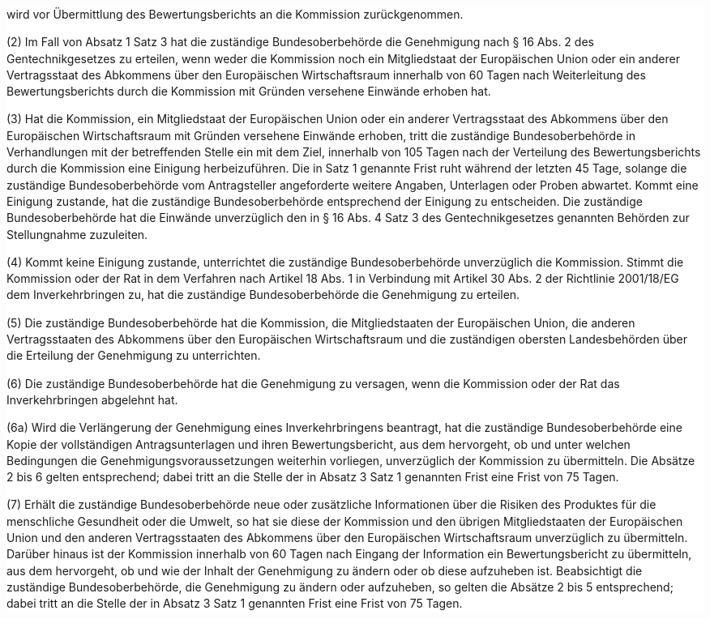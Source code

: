 wird vor Übermittlung des Bewertungsberichts an die Kommission
zurückgenommen.

(2) Im Fall von Absatz 1 Satz 3 hat die zuständige Bundesoberbehörde
die Genehmigung nach § 16 Abs. 2 des Gentechnikgesetzes zu erteilen,
wenn weder die Kommission noch ein Mitgliedstaat der Europäischen
Union oder ein anderer Vertragsstaat des Abkommens über den
Europäischen Wirtschaftsraum innerhalb von 60 Tagen nach Weiterleitung
des Bewertungsberichts durch die Kommission mit Gründen versehene
Einwände erhoben hat.

(3) Hat die Kommission, ein Mitgliedstaat der Europäischen Union oder
ein anderer Vertragsstaat des Abkommens über den Europäischen
Wirtschaftsraum mit Gründen versehene Einwände erhoben, tritt die
zuständige Bundesoberbehörde in Verhandlungen mit der betreffenden
Stelle ein mit dem Ziel, innerhalb von 105 Tagen nach der Verteilung
des Bewertungsberichts durch die Kommission eine Einigung
herbeizuführen. Die in Satz 1 genannte Frist ruht während der letzten
45 Tage, solange die zuständige Bundesoberbehörde vom Antragsteller
angeforderte weitere Angaben, Unterlagen oder Proben abwartet. Kommt
eine Einigung zustande, hat die zuständige Bundesoberbehörde
entsprechend der Einigung zu entscheiden. Die zuständige
Bundesoberbehörde hat die Einwände unverzüglich den in § 16 Abs. 4
Satz 3 des Gentechnikgesetzes genannten Behörden zur Stellungnahme
zuzuleiten.

(4) Kommt keine Einigung zustande, unterrichtet die zuständige
Bundesoberbehörde unverzüglich die Kommission. Stimmt die Kommission
oder der Rat in dem Verfahren nach Artikel 18 Abs. 1 in Verbindung mit
Artikel 30 Abs. 2 der Richtlinie 2001/18/EG dem Inverkehrbringen zu,
hat die zuständige Bundesoberbehörde die Genehmigung zu erteilen.

(5) Die zuständige Bundesoberbehörde hat die Kommission, die
Mitgliedstaaten der Europäischen Union, die anderen Vertragsstaaten
des Abkommens über den Europäischen Wirtschaftsraum und die
zuständigen obersten Landesbehörden über die Erteilung der Genehmigung
zu unterrichten.

(6) Die zuständige Bundesoberbehörde hat die Genehmigung zu versagen,
wenn die Kommission oder der Rat das Inverkehrbringen abgelehnt hat.

(6a) Wird die Verlängerung der Genehmigung eines Inverkehrbringens
beantragt, hat die zuständige Bundesoberbehörde eine Kopie der
vollständigen Antragsunterlagen und ihren Bewertungsbericht, aus dem
hervorgeht, ob und unter welchen Bedingungen die
Genehmigungsvoraussetzungen weiterhin vorliegen, unverzüglich der
Kommission zu übermitteln. Die Absätze 2 bis 6 gelten entsprechend;
dabei tritt an die Stelle der in Absatz 3 Satz 1 genannten Frist eine
Frist von 75 Tagen.

(7) Erhält die zuständige Bundesoberbehörde neue oder zusätzliche
Informationen über die Risiken des Produktes für die menschliche
Gesundheit oder die Umwelt, so hat sie diese der Kommission und den
übrigen Mitgliedstaaten der Europäischen Union und den anderen
Vertragsstaaten des Abkommens über den Europäischen Wirtschaftsraum
unverzüglich zu übermitteln. Darüber hinaus ist der Kommission
innerhalb von 60 Tagen nach Eingang der Information ein
Bewertungsbericht zu übermitteln, aus dem hervorgeht, ob und wie der
Inhalt der Genehmigung zu ändern oder ob diese aufzuheben ist.
Beabsichtigt die zuständige Bundesoberbehörde, die Genehmigung zu
ändern oder aufzuheben, so gelten die Absätze 2 bis 5 entsprechend;
dabei tritt an die Stelle der in Absatz 3 Satz 1 genannten Frist eine
Frist von 75 Tagen.
